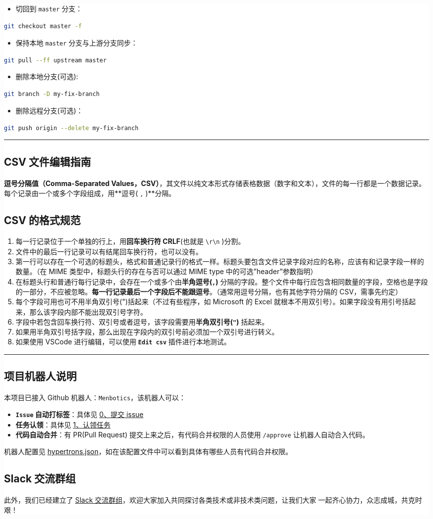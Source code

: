 -   切回到 `master` 分支：

```bash
git checkout master -f
```

-   保持本地 `master` 分支与上游分支同步：

```bash
git pull --ff upstream master
```

-   删除本地分支(可选):

```bash
git branch -D my-fix-branch
```

-   删除远程分支(可选)：

```bash
git push origin --delete my-fix-branch
```

---

## CSV 文件编辑指南

**逗号分隔值（Comma-Separated Values，CSV）**，其文件以纯文本形式存储表格数据（数字和文本），文件的每一行都是一个数据记录。每个记录由一个或多个字段组成，用**逗号( `,` )**分隔。

## CSV 的格式规范

1. 每一行记录位于一个单独的行上，用**回车换行符 CRLF**(也就是 `\r\n` )分割。
2. 文件中的最后一行记录可以有结尾回车换行符，也可以没有。
3. 第一行可以存在一个可选的标题头，格式和普通记录行的格式一样。标题头要包含文件记录字段对应的名称，应该有和记录字段一样的数量。（在 MIME 类型中，标题头行的存在与否可以通过 MIME type 中的可选”header”参数指明）
4. 在标题头行和普通行每行记录中，会存在一个或多个由**半角逗号(`,`)** 分隔的字段。整个文件中每行应包含相同数量的字段，空格也是字段的一部分，不应被忽略。**每一行记录最后一个字段后不能跟逗号**。（通常用逗号分隔，也有其他字符分隔的 CSV，需事先约定）
5. 每个字段可用也可不用半角双引号(")括起来（不过有些程序，如 Microsoft 的 Excel 就根本不用双引号）。如果字段没有用引号括起来，那么该字段内部不能出现双引号字符。
6. 字段中若包含回车换行符、双引号或者逗号，该字段需要用**半角双引号(`"`)** 括起来。
7. 如果用半角双引号括字段，那么出现在字段内的双引号前必须加一个双引号进行转义。
8. 如果使用 VSCode 进行编辑，可以使用 **`Edit csv`** 插件进行本地测试。

---

## 项目机器人说明

本项目已接入 Github 机器人：`Menbotics`，该机器人可以：

-   **`Issue` 自动打标签**：具体见 [0、提交 issue](#0提交-issue)
-   **任务认领**：具体见 [1、认领任务](#1认领任务)
-   **代码自动合并**：有 PR(Pull Request) 提交上来之后，有代码合并权限的人员使用 `/approve` 让机器人自动合入代码。

机器人配置见 [hypertrons.json](./.github/hypertrons.json)，如在该配置文件中可以看到具体有哪些人员有代码合并权限。

## Slack 交流群组

此外，我们已经建立了 [Slack 交流群组](https://join.slack.com/t/wuhan2020/shared_invite/enQtOTIzNjA2MDYwOTUxLWVjMjA4MjdhNGVmZmZlZTgxYjM1ZDY1NGVkZDVkNGI0NzhjZGVlYTM2Mjc5Mjk2YjgyYTk1NDJmNTkxODZlOTE)，欢迎大家加入共同探讨各类技术或非技术类问题，让我们大家 一起齐心协力，众志成城，共克时艰！
